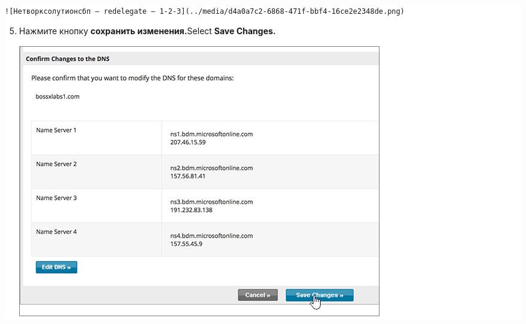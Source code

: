     ![Нетворксолутионсбп — redelegate — 1-2-3](../media/d4a0a7c2-6868-471f-bbf4-16ce2e2348de.png)
  
5. <span data-ttu-id="e7f9f-212">Нажмите кнопку **сохранить изменения.**</span><span class="sxs-lookup"><span data-stu-id="e7f9f-212">Select **Save Changes.**</span></span>
    
    ![Нетворксолутионсбп — redelegate — 1-2-4](../media/897bc864-b340-4385-abeb-f94bc7f73e5e.png)
  